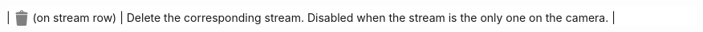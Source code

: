 | <img src="README.images/simple-trash-svgrepo-com.svg" width="20"  style="position: relative; top: 5px"></img> (on&nbsp;stream&nbsp;row)  | Delete the corresponding stream. Disabled when the stream is the only one on the camera.                                                                                                                                                                                                                                                                                                    |